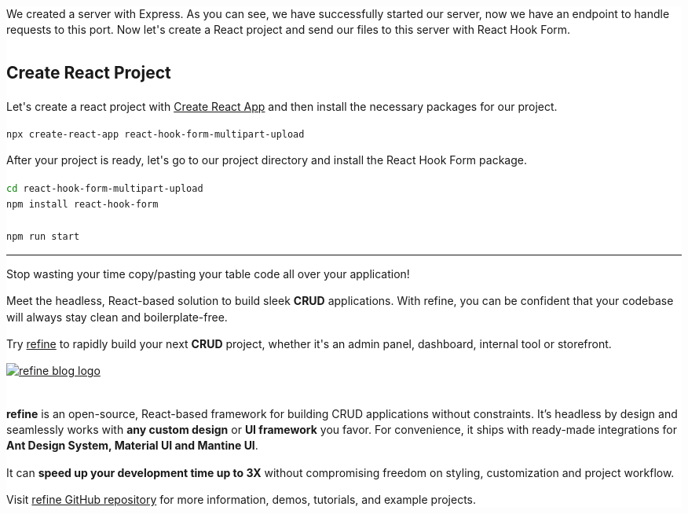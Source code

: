 We created a server with Express. As you can see, we have successfully started our server, now we have an endpoint to handle requests to this port. Now let's create a React project and send our files to this server with React Hook Form.

## Create React Project

Let's create a react project with [Create React App](https://create-react-app.dev/) and then install the necessary packages for our project.

```bash
npx create-react-app react-hook-form-multipart-upload
```

After your project is ready, let's go to our project directory and install the React Hook Form package.

```bash
cd react-hook-form-multipart-upload
npm install react-hook-form

npm run start
```



---

<div className="banner-container">
<div className="banner-header" >Stop wasting your time copy/pasting your table code all over your application!</div >



Meet the headless, React-based solution to build sleek **CRUD** applications. With refine, you can be confident that your codebase will always stay clean and boilerplate-free.

Try [refine](https://github.com/pankod/refine) to rapidly build your next **CRUD** project, whether it's an admin panel, dashboard, internal tool or storefront.

    

<div>
<a href="https://github.com/pankod/refine">
   <img  src="/img/generic_banner.png" alt="refine blog logo" /> 
</a>
</div>

<br/>


**refine** is an open-source, React-based framework for building CRUD applications without constraints. It’s headless by design and seamlessly works with **any custom design** or **UI framework** you favor. For convenience, it ships with ready-made integrations for **Ant Design System, Material UI and Mantine UI**.

It can **speed up your development time up to 3X** without compromising freedom on styling, customization and project workflow.

Visit [refine GitHub repository](https://github.com/pankod/refine) for more information, demos, tutorials, and example projects.
